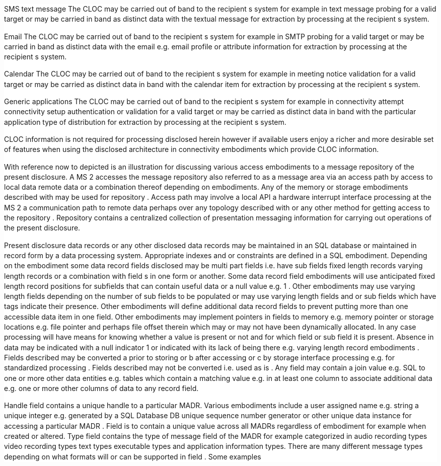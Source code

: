 SMS text message The CLOC may be carried out of band to the recipient s system for example in text message probing for a valid target or may be carried in band as distinct data with the textual message for extraction by processing at the recipient s system.

Email The CLOC may be carried out of band to the recipient s system for example in SMTP probing for a valid target or may be carried in band as distinct data with the email e.g. email profile or attribute information for extraction by processing at the recipient s system.

Calendar The CLOC may be carried out of band to the recipient s system for example in meeting notice validation for a valid target or may be carried as distinct data in band with the calendar item for extraction by processing at the recipient s system.

Generic applications The CLOC may be carried out of band to the recipient s system for example in connectivity attempt connectivity setup authentication or validation for a valid target or may be carried as distinct data in band with the particular application type of distribution for extraction by processing at the recipient s system.

CLOC information is not required for processing disclosed herein however if available users enjoy a richer and more desirable set of features when using the disclosed architecture in connectivity embodiments which provide CLOC information.

With reference now to depicted is an illustration for discussing various access embodiments to a message repository of the present disclosure. A MS 2 accesses the message repository also referred to as a message area via an access path by access to local data remote data or a combination thereof depending on embodiments. Any of the memory or storage embodiments described with may be used for repository . Access path may involve a local API a hardware interrupt interface processing at the MS 2 a communication path to remote data perhaps over any topology described with or any other method for getting access to the repository . Repository contains a centralized collection of presentation messaging information for carrying out operations of the present disclosure.

Present disclosure data records or any other disclosed data records may be maintained in an SQL database or maintained in record form by a data processing system. Appropriate indexes and or constraints are defined in a SQL embodiment. Depending on the embodiment some data record fields disclosed may be multi part fields i.e. have sub fields fixed length records varying length records or a combination with field s in one form or another. Some data record field embodiments will use anticipated fixed length record positions for subfields that can contain useful data or a null value e.g. 1 . Other embodiments may use varying length fields depending on the number of sub fields to be populated or may use varying length fields and or sub fields which have tags indicate their presence. Other embodiments will define additional data record fields to prevent putting more than one accessible data item in one field. Other embodiments may implement pointers in fields to memory e.g. memory pointer or storage locations e.g. file pointer and perhaps file offset therein which may or may not have been dynamically allocated. In any case processing will have means for knowing whether a value is present or not and for which field or sub field it is present. Absence in data may be indicated with a null indicator 1 or indicated with its lack of being there e.g. varying length record embodiments . Fields described may be converted a prior to storing or b after accessing or c by storage interface processing e.g. for standardized processing . Fields described may not be converted i.e. used as is . Any field may contain a join value e.g. SQL to one or more other data entities e.g. tables which contain a matching value e.g. in at least one column to associate additional data e.g. one or more other columns of data to any record field.

Handle field contains a unique handle to a particular MADR. Various embodiments include a user assigned name e.g. string a unique integer e.g. generated by a SQL Database DB unique sequence number generator or other unique data instance for accessing a particular MADR . Field is to contain a unique value across all MADRs regardless of embodiment for example when created or altered. Type field contains the type of message field of the MADR for example categorized in audio recording types video recording types text types executable types and application information types. There are many different message types depending on what formats will or can be supported in field . Some examples 
